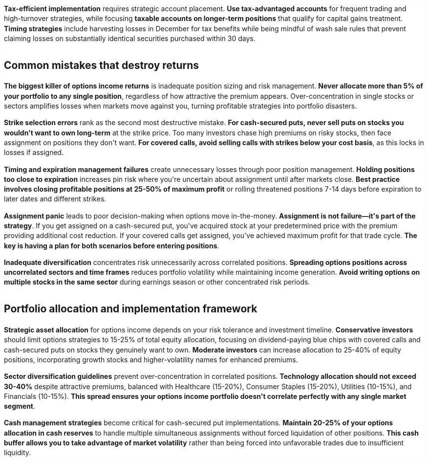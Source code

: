 **Tax-efficient implementation** requires strategic account placement. **Use tax-advantaged accounts** for frequent trading and high-turnover strategies, while focusing **taxable accounts on longer-term positions** that qualify for capital gains treatment. **Timing strategies** include harvesting losses in December for tax benefits while being mindful of wash sale rules that prevent claiming losses on substantially identical securities purchased within 30 days.

## Common mistakes that destroy returns

**The biggest killer of options income returns** is inadequate position sizing and risk management. **Never allocate more than 5% of your portfolio to any single position**, regardless of how attractive the premium appears. Over-concentration in single stocks or sectors amplifies losses when markets move against you, turning profitable strategies into portfolio disasters.

**Strike selection errors** rank as the second most destructive mistake. **For cash-secured puts, never sell puts on stocks you wouldn't want to own long-term** at the strike price. Too many investors chase high premiums on risky stocks, then face assignment on positions they don't want. **For covered calls, avoid selling calls with strikes below your cost basis**, as this locks in losses if assigned.

**Timing and expiration management failures** create unnecessary losses through poor position management. **Holding positions too close to expiration** increases pin risk where you're uncertain about assignment until after markets close. **Best practice involves closing profitable positions at 25-50% of maximum profit** or rolling threatened positions 7-14 days before expiration to later dates and different strikes.

**Assignment panic** leads to poor decision-making when options move in-the-money. **Assignment is not failure—it's part of the strategy**. If you get assigned on a cash-secured put, you've acquired stock at your predetermined price with the premium providing additional cost reduction. If your covered calls get assigned, you've achieved maximum profit for that trade cycle. **The key is having a plan for both scenarios before entering positions**.

**Inadequate diversification** concentrates risk unnecessarily across correlated positions. **Spreading options positions across uncorrelated sectors and time frames** reduces portfolio volatility while maintaining income generation. **Avoid writing options on multiple stocks in the same sector** during earnings season or other concentrated risk periods.

## Portfolio allocation and implementation framework

**Strategic asset allocation** for options income depends on your risk tolerance and investment timeline. **Conservative investors** should limit options strategies to 15-25% of total equity allocation, focusing on dividend-paying blue chips with covered calls and cash-secured puts on stocks they genuinely want to own. **Moderate investors** can increase allocation to 25-40% of equity positions, incorporating growth stocks and higher-volatility names for enhanced premiums.

**Sector diversification guidelines** prevent over-concentration in correlated positions. **Technology allocation should not exceed 30-40%** despite attractive premiums, balanced with Healthcare (15-20%), Consumer Staples (15-20%), Utilities (10-15%), and Financials (10-15%). **This spread ensures your options income portfolio doesn't correlate perfectly with any single market segment**.

**Cash management strategies** become critical for cash-secured put implementations. **Maintain 20-25% of your options allocation in cash reserves** to handle multiple simultaneous assignments without forced liquidation of other positions. **This cash buffer allows you to take advantage of market volatility** rather than being forced into unfavorable trades due to insufficient liquidity.
